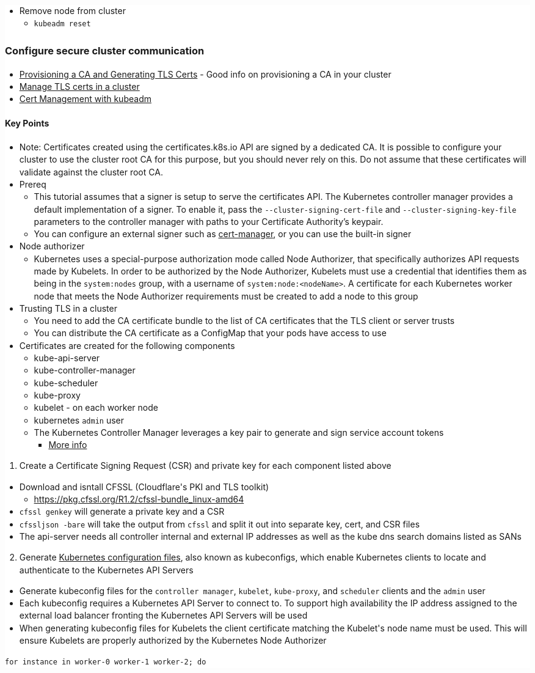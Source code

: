 ```
```
* Remove node from cluster
  * `kubeadm reset`

### Configure secure cluster communication
* [Provisioning a CA and Generating TLS Certs](https://github.com/kelseyhightower/kubernetes-the-hard-way/blob/master/docs/04-certificate-authority.md) - Good info on provisioning a CA in your cluster
* [Manage TLS certs in a cluster](https://kubernetes.io/docs/tasks/tls/managing-tls-in-a-cluster/)
* [Cert Management with kubeadm](https://kubernetes.io/docs/tasks/administer-cluster/kubeadm/)

#### Key Points
* Note: Certificates created using the certificates.k8s.io API are signed by a dedicated CA. It is possible to configure your cluster to use the cluster root CA for this purpose, but you should never rely on this. Do not assume that these certificates will validate against the cluster root CA.
* Prereq
  * This tutorial assumes that a signer is setup to serve the certificates API. The Kubernetes controller manager provides a default implementation of a signer. To enable it, pass the `--cluster-signing-cert-file` and `--cluster-signing-key-file` parameters to the controller manager with paths to your Certificate Authority’s keypair.
  * You can configure an external signer such as [cert-manager](https://docs.cert-manager.io/en/latest/tasks/issuers/setup-ca.html), or you can use the built-in signer
* Node authorizer
  * Kubernetes uses a special-purpose authorization mode called Node Authorizer, that specifically authorizes API requests made by Kubelets. In order to be authorized by the Node Authorizer, Kubelets must use a credential that identifies them as being in the `system:nodes` group, with a username of `system:node:<nodeName>`. A certificate for each Kubernetes worker node that meets the Node Authorizer requirements must be created to add a node to this group
* Trusting TLS in a cluster
  * You need to add the CA certificate bundle to the list of CA certificates that the TLS client or server trusts
  * You can distribute the CA certificate as a ConfigMap that your pods have access to use
* Certificates are created for the following components
  * kube-api-server
  * kube-controller-manager
  * kube-scheduler
  * kube-proxy
  * kubelet - on each worker node
  * kubernetes `admin` user
  * The Kubernetes Controller Manager leverages a key pair to generate and sign service account tokens
    * [More info](https://kubernetes.io/docs/admin/service-accounts-admin/)

1. Create a Certificate Signing Request (CSR) and private key for each component listed above
  * Download and isntall CFSSL (Cloudflare's PKI and TLS toolkit)
    * https://pkg.cfssl.org/R1.2/cfssl-bundle_linux-amd64
  * `cfssl genkey` will generate a private key and a CSR
  * `cfssljson -bare` will take the output from `cfssl` and split it out into separate key, cert, and CSR files
  * The api-server needs all controller internal and external IP addresses as well as the kube dns search domains listed as SANs
2. Generate [Kubernetes configuration files](https://kubernetes.io/docs/concepts/configuration/organize-cluster-access-kubeconfig/), also known as kubeconfigs, which enable Kubernetes clients to locate and authenticate to the Kubernetes API Servers
  * Generate kubeconfig files for the `controller manager`, `kubelet`, `kube-proxy`, and `scheduler` clients and the `admin` user
  * Each kubeconfig requires a Kubernetes API Server to connect to. To support high availability the IP address assigned to the external load balancer fronting the Kubernetes API Servers will be used
  * When generating kubeconfig files for Kubelets the client certificate matching the Kubelet's node name must be used. This will ensure Kubelets are properly authorized by the Kubernetes Node Authorizer
```
for instance in worker-0 worker-1 worker-2; do
```